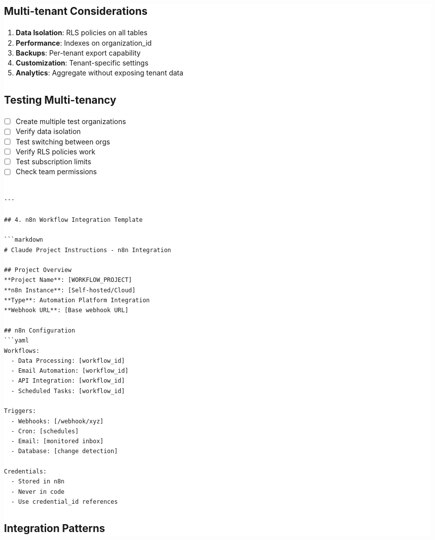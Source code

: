 ## Multi-tenant Considerations
1. **Data Isolation**: RLS policies on all tables
2. **Performance**: Indexes on organization_id
3. **Backups**: Per-tenant export capability
4. **Customization**: Tenant-specific settings
5. **Analytics**: Aggregate without exposing tenant data

## Testing Multi-tenancy
- [ ] Create multiple test organizations
- [ ] Verify data isolation
- [ ] Test switching between orgs
- [ ] Verify RLS policies work
- [ ] Test subscription limits
- [ ] Check team permissions
```

---

## 4. n8n Workflow Integration Template

```markdown
# Claude Project Instructions - n8n Integration

## Project Overview
**Project Name**: [WORKFLOW_PROJECT]
**n8n Instance**: [Self-hosted/Cloud]
**Type**: Automation Platform Integration
**Webhook URL**: [Base webhook URL]

## n8n Configuration
```yaml
Workflows:
  - Data Processing: [workflow_id]
  - Email Automation: [workflow_id]
  - API Integration: [workflow_id]
  - Scheduled Tasks: [workflow_id]

Triggers:
  - Webhooks: [/webhook/xyz]
  - Cron: [schedules]
  - Email: [monitored inbox]
  - Database: [change detection]

Credentials:
  - Stored in n8n
  - Never in code
  - Use credential_id references
```

## Integration Patterns
